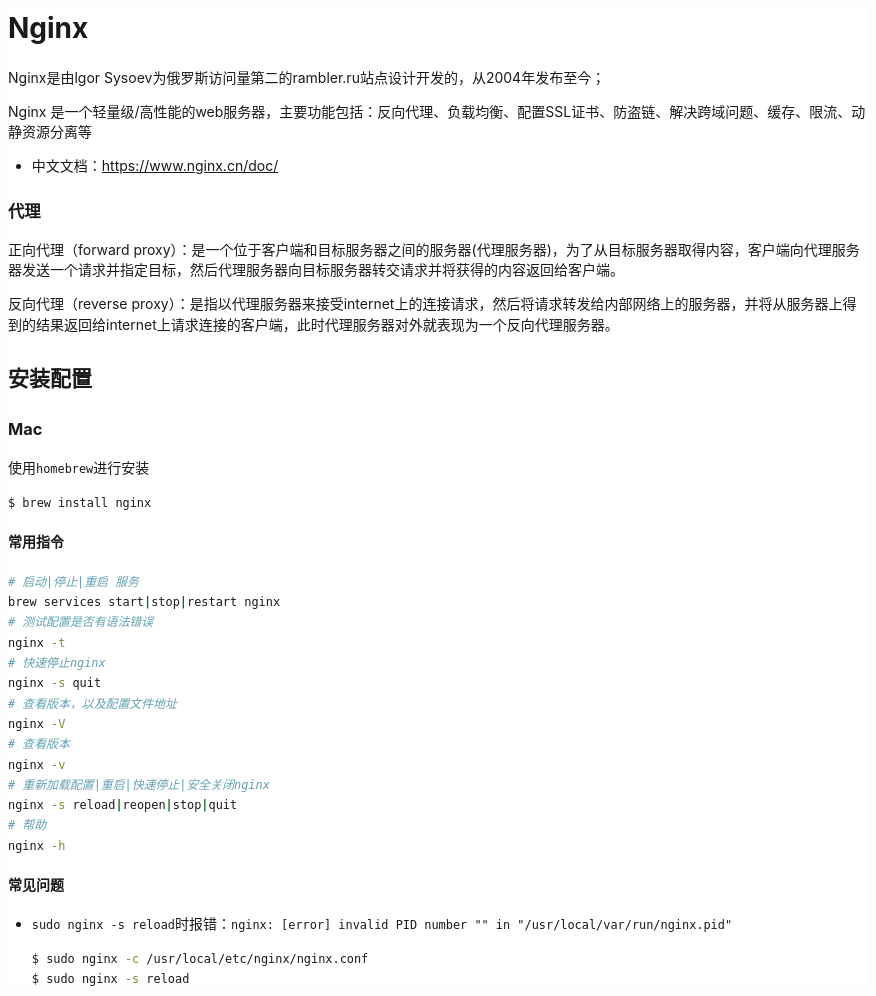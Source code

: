# Nginx

Nginx是由lgor Sysoev为俄罗斯访问量第二的rambler.ru站点设计开发的，从2004年发布至今；

Nginx 是一个轻量级/高性能的web服务器，主要功能包括：反向代理、负载均衡、配置SSL证书、防盗链、解决跨域问题、缓存、限流、动静资源分离等

- 中文文档：https://www.nginx.cn/doc/

### 代理

正向代理（forward proxy）：是一个位于客户端和目标服务器之间的服务器(代理服务器)，为了从目标服务器取得内容，客户端向代理服务器发送一个请求并指定目标，然后代理服务器向目标服务器转交请求并将获得的内容返回给客户端。

反向代理（reverse proxy）：是指以代理服务器来接受internet上的连接请求，然后将请求转发给内部网络上的服务器，并将从服务器上得到的结果返回给internet上请求连接的客户端，此时代理服务器对外就表现为一个反向代理服务器。

## 安装配置

### Mac

使用`homebrew`进行安装

```sh
$ brew install nginx
```

#### 常用指令

```sh
# 启动|停止|重启 服务
brew services start|stop|restart nginx
# 测试配置是否有语法错误
nginx -t
# 快速停止nginx
nginx -s quit
# 查看版本，以及配置文件地址
nginx -V
# 查看版本
nginx -v
# 重新加载配置|重启|快速停止|安全关闭nginx
nginx -s reload|reopen|stop|quit
# 帮助
nginx -h
```

#### 常见问题

- `sudo nginx -s reload`时报错：`nginx: [error] invalid PID number "" in "/usr/local/var/run/nginx.pid"`

  ```sh
  $ sudo nginx -c /usr/local/etc/nginx/nginx.conf
  $ sudo nginx -s reload
  ```
